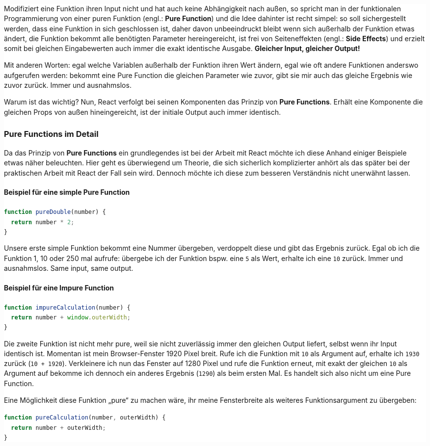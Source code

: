 Modifiziert eine Funktion ihren Input nicht und hat auch keine Abhängigkeit nach außen, so spricht man in der funktionalen Programmierung von einer puren Funktion \(engl.: **Pure Function**\) und die Idee dahinter ist recht simpel: so soll sichergestellt werden, dass eine Funktion in sich geschlossen ist, daher davon unbeeindruckt bleibt wenn sich außerhalb der Funktion etwas ändert, die Funktion bekommt alle benötigten Parameter hereingereicht, ist frei von Seiteneffekten \(engl.: **Side Effects**\) und erzielt somit bei gleichen Eingabewerten auch immer die exakt identische Ausgabe. **Gleicher Input, gleicher Output!**

Mit anderen Worten: egal welche Variablen außerhalb der Funktion ihren Wert ändern, egal wie oft andere Funktionen anderswo aufgerufen werden: bekommt eine Pure Function die gleichen Parameter wie zuvor, gibt sie mir auch das gleiche Ergebnis wie zuvor zurück. Immer und ausnahmslos.

Warum ist das wichtig? Nun, React verfolgt bei seinen Komponenten das Prinzip von **Pure Functions**. Erhält eine Komponente die gleichen Props von außen hineingereicht, ist der initiale Output auch immer identisch.

### Pure Functions im Detail

Da das Prinzip von **Pure Functions** ein grundlegendes ist bei der Arbeit mit React möchte ich diese Anhand einiger Beispiele etwas näher beleuchten. Hier geht es überwiegend um Theorie, die sich sicherlich komplizierter anhört als das später bei der praktischen Arbeit mit React der Fall sein wird. Dennoch möchte ich diese zum besseren Verständnis nicht unerwähnt lassen.

#### Beispiel für eine simple Pure Function

```javascript
function pureDouble(number) {
  return number * 2; 
}
```

Unsere erste simple Funktion bekommt eine Nummer übergeben, verdoppelt diese und gibt das Ergebnis zurück. Egal ob ich die Funktion 1, 10 oder 250 mal aufrufe: übergebe ich der Funktion bspw. eine `5` als Wert, erhalte ich eine `10` zurück. Immer und ausnahmslos. Same input, same output.

#### Beispiel für eine Impure Function

```javascript
function impureCalculation(number) {
  return number + window.outerWidth;
}
```

Die zweite Funktion ist nicht mehr pure, weil sie nicht zuverlässig immer den gleichen Output liefert, selbst wenn ihr Input identisch ist. Momentan ist mein Browser-Fenster 1920 Pixel breit. Rufe ich die Funktion mit `10` als Argument auf, erhalte ich `1930` zurück \(`10 + 1920`\). Verkleinere ich nun das Fenster auf 1280 Pixel und rufe die Funktion erneut, mit exakt der gleichen `10` als Argument auf bekomme ich dennoch ein anderes Ergebnis \(`1290`\) als beim ersten Mal. Es handelt sich also nicht um eine Pure Function.

Eine Möglichkeit diese Funktion „pure“ zu machen wäre, ihr meine Fensterbreite als weiteres Funktionsargument zu übergeben:

```javascript
function pureCalculation(number, outerWidth) {
  return number + outerWidth;
}
```
